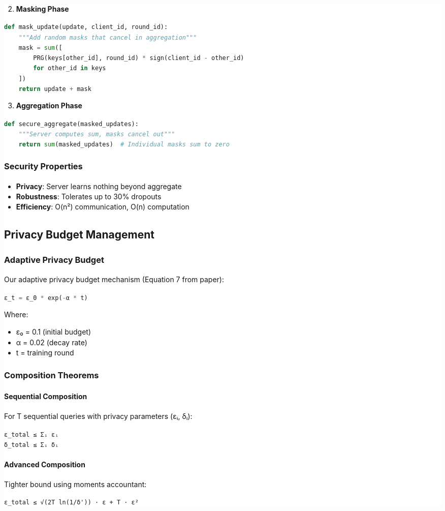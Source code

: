 2. **Masking Phase**
```python
def mask_update(update, client_id, round_id):
    """Add random masks that cancel in aggregation"""
    mask = sum([
        PRG(keys[other_id], round_id) * sign(client_id - other_id)
        for other_id in keys
    ])
    return update + mask
```

3. **Aggregation Phase**
```python
def secure_aggregate(masked_updates):
    """Server computes sum, masks cancel out"""
    return sum(masked_updates)  # Individual masks sum to zero
```

### Security Properties

- **Privacy**: Server learns nothing beyond aggregate
- **Robustness**: Tolerates up to 30% dropouts
- **Efficiency**: O(n²) communication, O(n) computation

## Privacy Budget Management

### Adaptive Privacy Budget

Our adaptive privacy budget mechanism (Equation 7 from paper):

```python
ε_t = ε_0 * exp(-α * t)
```

Where:
- ε₀ = 0.1 (initial budget)
- α = 0.02 (decay rate)
- t = training round

### Composition Theorems

#### Sequential Composition
For T sequential queries with privacy parameters (εᵢ, δᵢ):

```
ε_total ≤ Σᵢ εᵢ
δ_total ≤ Σᵢ δᵢ
```

#### Advanced Composition
Tighter bound using moments accountant:

```
ε_total ≤ √(2T ln(1/δ')) · ε + T · ε²
```
